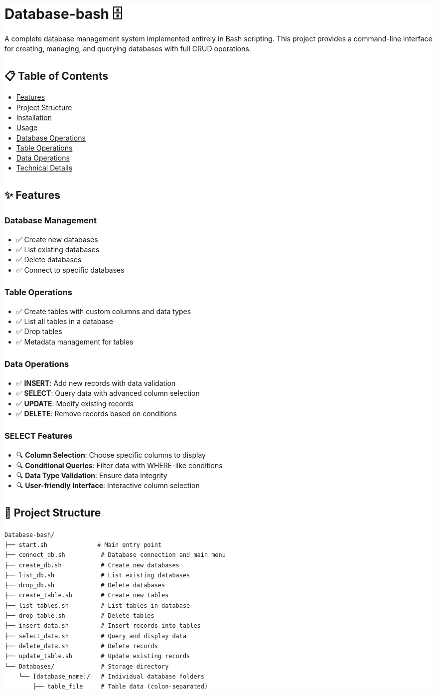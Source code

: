 # Database-bash 🗄️

A complete database management system implemented entirely in Bash scripting. This project provides a command-line interface for creating, managing, and querying databases with full CRUD operations.

## 📋 Table of Contents

- [Features](#features)
- [Project Structure](#project-structure)
- [Installation](#installation)
- [Usage](#usage)
- [Database Operations](#database-operations)
- [Table Operations](#table-operations)
- [Data Operations](#data-operations)
- [Technical Details](#technical-details)

## ✨ Features

### Database Management
- ✅ Create new databases
- ✅ List existing databases
- ✅ Delete databases
- ✅ Connect to specific databases

### Table Operations
- ✅ Create tables with custom columns and data types
- ✅ List all tables in a database
- ✅ Drop tables
- ✅ Metadata management for tables

### Data Operations
- ✅ **INSERT**: Add new records with data validation
- ✅ **SELECT**: Query data with advanced column selection
- ✅ **UPDATE**: Modify existing records
- ✅ **DELETE**: Remove records based on conditions

### SELECT Features
- 🔍 **Column Selection**: Choose specific columns to display
- 🔍 **Conditional Queries**: Filter data with WHERE-like conditions
- 🔍 **Data Type Validation**: Ensure data integrity
- 🔍 **User-friendly Interface**: Interactive column selection

## 📁 Project Structure

```
Database-bash/
├── start.sh              # Main entry point
├── connect_db.sh          # Database connection and main menu
├── create_db.sh           # Create new databases
├── list_db.sh             # List existing databases
├── drop_db.sh             # Delete databases
├── create_table.sh        # Create new tables
├── list_tables.sh         # List tables in database
├── drop_table.sh          # Delete tables
├── insert_data.sh         # Insert records into tables
├── select_data.sh         # Query and display data
├── delete_data.sh         # Delete records
├── update_table.sh        # Update existing records
└── Databases/             # Storage directory
    └── [database_name]/   # Individual database folders
        ├── table_file     # Table data (colon-separated)
```